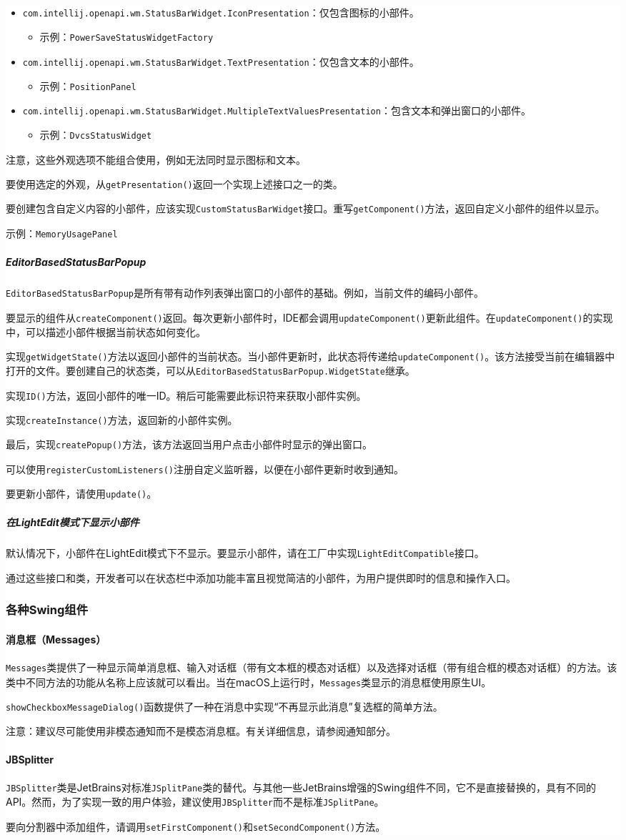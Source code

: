 - `com.intellij.openapi.wm.StatusBarWidget.IconPresentation`：仅包含图标的小部件。
  - 示例：`PowerSaveStatusWidgetFactory`

- `com.intellij.openapi.wm.StatusBarWidget.TextPresentation`：仅包含文本的小部件。
  - 示例：`PositionPanel`

- `com.intellij.openapi.wm.StatusBarWidget.MultipleTextValuesPresentation`：包含文本和弹出窗口的小部件。
  - 示例：`DvcsStatusWidget`

注意，这些外观选项不能组合使用，例如无法同时显示图标和文本。

要使用选定的外观，从`getPresentation()`返回一个实现上述接口之一的类。

要创建包含自定义内容的小部件，应该实现`CustomStatusBarWidget`接口。重写`getComponent()`方法，返回自定义小部件的组件以显示。

示例：`MemoryUsagePanel`

##### EditorBasedStatusBarPopup

`EditorBasedStatusBarPopup`是所有带有动作列表弹出窗口的小部件的基础。例如，当前文件的编码小部件。

要显示的组件从`createComponent()`返回。每次更新小部件时，IDE都会调用`updateComponent()`更新此组件。在`updateComponent()`的实现中，可以描述小部件根据当前状态如何变化。

实现`getWidgetState()`方法以返回小部件的当前状态。当小部件更新时，此状态将传递给`updateComponent()`。该方法接受当前在编辑器中打开的文件。要创建自己的状态类，可以从`EditorBasedStatusBarPopup.WidgetState`继承。

实现`ID()`方法，返回小部件的唯一ID。稍后可能需要此标识符来获取小部件实例。

实现`createInstance()`方法，返回新的小部件实例。

最后，实现`createPopup()`方法，该方法返回当用户点击小部件时显示的弹出窗口。

可以使用`registerCustomListeners()`注册自定义监听器，以便在小部件更新时收到通知。

要更新小部件，请使用`update()`。

##### 在LightEdit模式下显示小部件

默认情况下，小部件在LightEdit模式下不显示。要显示小部件，请在工厂中实现`LightEditCompatible`接口。

通过这些接口和类，开发者可以在状态栏中添加功能丰富且视觉简洁的小部件，为用户提供即时的信息和操作入口。



### 各种Swing组件

#### 消息框（Messages）

`Messages`类提供了一种显示简单消息框、输入对话框（带有文本框的模态对话框）以及选择对话框（带有组合框的模态对话框）的方法。该类中不同方法的功能从名称上应该就可以看出。当在macOS上运行时，`Messages`类显示的消息框使用原生UI。

`showCheckboxMessageDialog()`函数提供了一种在消息中实现“不再显示此消息”复选框的简单方法。

注意：建议尽可能使用非模态通知而不是模态消息框。有关详细信息，请参阅通知部分。

#### JBSplitter

`JBSplitter`类是JetBrains对标准`JSplitPane`类的替代。与其他一些JetBrains增强的Swing组件不同，它不是直接替换的，具有不同的API。然而，为了实现一致的用户体验，建议使用`JBSplitter`而不是标准`JSplitPane`。

要向分割器中添加组件，请调用`setFirstComponent()`和`setSecondComponent()`方法。

